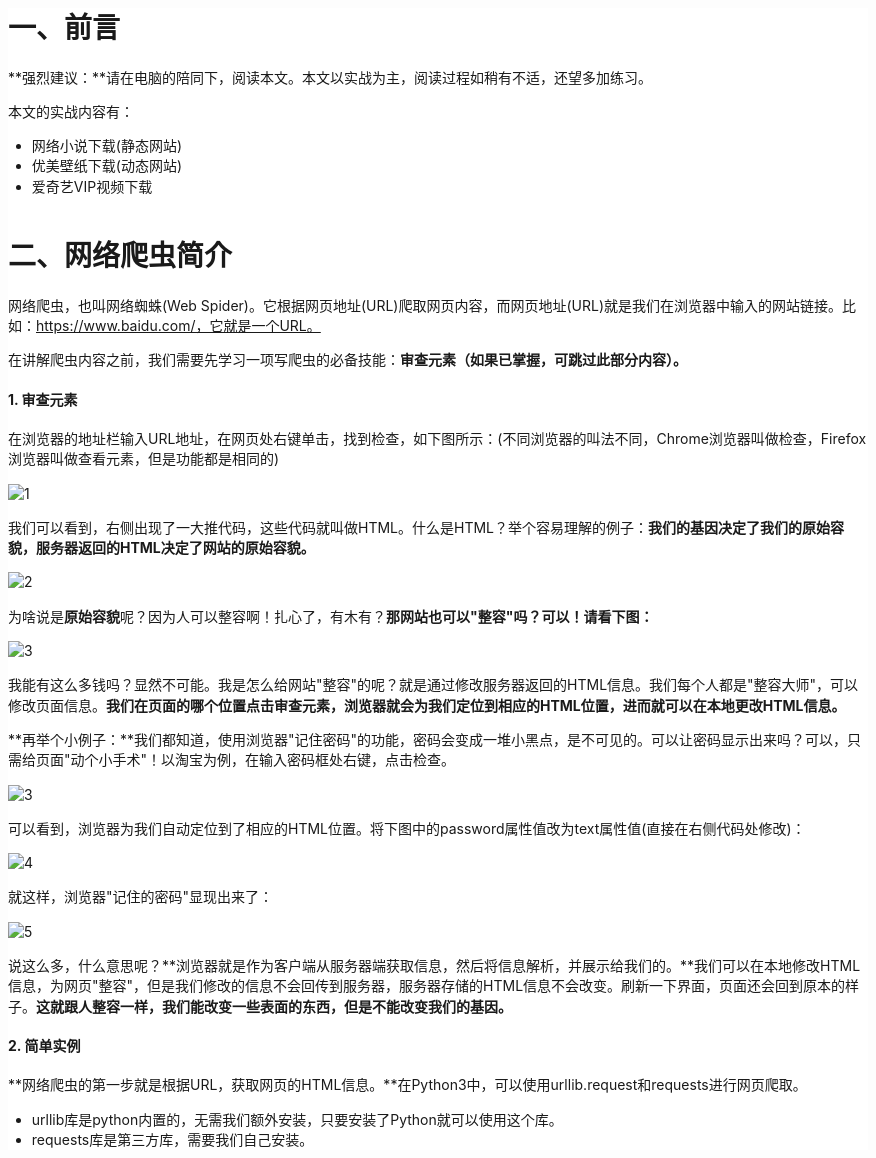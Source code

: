 # 一、前言

**强烈建议：**请在电脑的陪同下，阅读本文。本文以实战为主，阅读过程如稍有不适，还望多加练习。

本文的实战内容有：

- 网络小说下载(静态网站)
- 优美壁纸下载(动态网站)
- 爱奇艺VIP视频下载

# 二、网络爬虫简介

网络爬虫，也叫网络蜘蛛(Web Spider)。它根据网页地址(URL)爬取网页内容，而网页地址(URL)就是我们在浏览器中输入的网站链接。比如：https://www.baidu.com/，它就是一个URL。

在讲解爬虫内容之前，我们需要先学习一项写爬虫的必备技能：**审查元素（如果已掌握，可跳过此部分内容）。**

#### 1. 审查元素

在浏览器的地址栏输入URL地址，在网页处右键单击，找到检查，如下图所示：(不同浏览器的叫法不同，Chrome浏览器叫做检查，Firefox浏览器叫做查看元素，但是功能都是相同的)

![1](http://images.gitbook.cn/969a41b0-9702-11e7-9b63-61d45538243e)

我们可以看到，右侧出现了一大推代码，这些代码就叫做HTML。什么是HTML？举个容易理解的例子：**我们的基因决定了我们的原始容貌，服务器返回的HTML决定了网站的原始容貌。**


![2](http://images.gitbook.cn/be8c3d40-9702-11e7-9b63-61d45538243e)

为啥说是**原始容貌**呢？因为人可以整容啊！扎心了，有木有？**那网站也可以"整容"吗？可以！请看下图：**

![3](http://images.gitbook.cn/f9179310-9702-11e7-9b63-61d45538243e)

我能有这么多钱吗？显然不可能。我是怎么给网站"整容"的呢？就是通过修改服务器返回的HTML信息。我们每个人都是"整容大师"，可以修改页面信息。**我们在页面的哪个位置点击审查元素，浏览器就会为我们定位到相应的HTML位置，进而就可以在本地更改HTML信息。**

**再举个小例子：**我们都知道，使用浏览器"记住密码"的功能，密码会变成一堆小黑点，是不可见的。可以让密码显示出来吗？可以，只需给页面"动个小手术"！以淘宝为例，在输入密码框处右键，点击检查。

![3](http://images.gitbook.cn/7a26f900-9703-11e7-9b63-61d45538243e)

可以看到，浏览器为我们自动定位到了相应的HTML位置。将下图中的password属性值改为text属性值(直接在右侧代码处修改)：

![4](http://images.gitbook.cn/91c65600-9703-11e7-9b63-61d45538243e)

就这样，浏览器"记住的密码"显现出来了：

![5](http://images.gitbook.cn/c2a79c70-9703-11e7-9b63-61d45538243e)

说这么多，什么意思呢？**浏览器就是作为客户端从服务器端获取信息，然后将信息解析，并展示给我们的。**我们可以在本地修改HTML信息，为网页"整容"，但是我们修改的信息不会回传到服务器，服务器存储的HTML信息不会改变。刷新一下界面，页面还会回到原本的样子。**这就跟人整容一样，我们能改变一些表面的东西，但是不能改变我们的基因。**

#### 2. 简单实例

**网络爬虫的第一步就是根据URL，获取网页的HTML信息。**在Python3中，可以使用urllib.request和requests进行网页爬取。

- urllib库是python内置的，无需我们额外安装，只要安装了Python就可以使用这个库。
- requests库是第三方库，需要我们自己安装。
